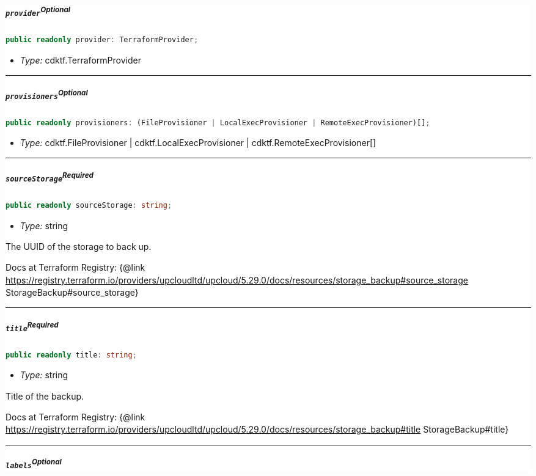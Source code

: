##### `provider`<sup>Optional</sup> <a name="provider" id="@cdktf/provider-upcloud.storageBackup.StorageBackupConfig.property.provider"></a>

```typescript
public readonly provider: TerraformProvider;
```

- *Type:* cdktf.TerraformProvider

---

##### `provisioners`<sup>Optional</sup> <a name="provisioners" id="@cdktf/provider-upcloud.storageBackup.StorageBackupConfig.property.provisioners"></a>

```typescript
public readonly provisioners: (FileProvisioner | LocalExecProvisioner | RemoteExecProvisioner)[];
```

- *Type:* cdktf.FileProvisioner | cdktf.LocalExecProvisioner | cdktf.RemoteExecProvisioner[]

---

##### `sourceStorage`<sup>Required</sup> <a name="sourceStorage" id="@cdktf/provider-upcloud.storageBackup.StorageBackupConfig.property.sourceStorage"></a>

```typescript
public readonly sourceStorage: string;
```

- *Type:* string

The UUID of the storage to back up.

Docs at Terraform Registry: {@link https://registry.terraform.io/providers/upcloudltd/upcloud/5.29.0/docs/resources/storage_backup#source_storage StorageBackup#source_storage}

---

##### `title`<sup>Required</sup> <a name="title" id="@cdktf/provider-upcloud.storageBackup.StorageBackupConfig.property.title"></a>

```typescript
public readonly title: string;
```

- *Type:* string

Title of the backup.

Docs at Terraform Registry: {@link https://registry.terraform.io/providers/upcloudltd/upcloud/5.29.0/docs/resources/storage_backup#title StorageBackup#title}

---

##### `labels`<sup>Optional</sup> <a name="labels" id="@cdktf/provider-upcloud.storageBackup.StorageBackupConfig.property.labels"></a>
